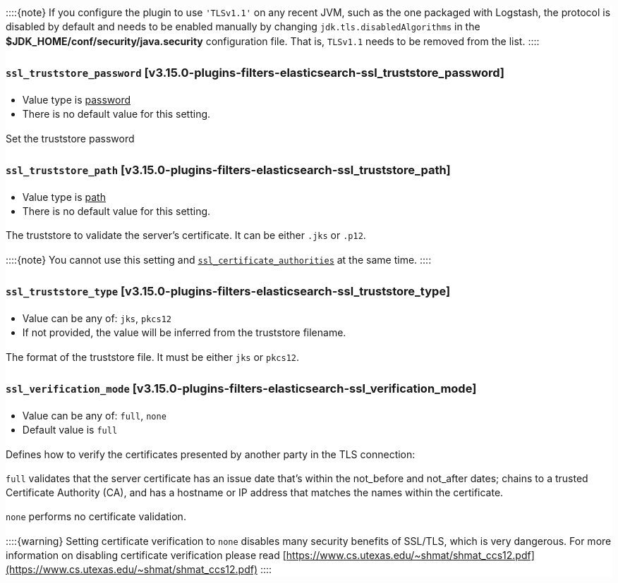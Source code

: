 ::::{note}
If you configure the plugin to use `'TLSv1.1'` on any recent JVM, such as the one packaged with Logstash, the protocol is disabled by default and needs to be enabled manually by changing `jdk.tls.disabledAlgorithms` in the **$JDK_HOME/conf/security/java.security** configuration file. That is, `TLSv1.1` needs to be removed from the list.
::::



### `ssl_truststore_password` [v3.15.0-plugins-filters-elasticsearch-ssl_truststore_password]

* Value type is [password](logstash://reference/configuration-file-structure.md#password)
* There is no default value for this setting.

Set the truststore password


### `ssl_truststore_path` [v3.15.0-plugins-filters-elasticsearch-ssl_truststore_path]

* Value type is [path](logstash://reference/configuration-file-structure.md#path)
* There is no default value for this setting.

The truststore to validate the server’s certificate. It can be either `.jks` or `.p12`.

::::{note}
You cannot use this setting and [`ssl_certificate_authorities`](v3-15-0-plugins-filters-elasticsearch.md#v3.15.0-plugins-filters-elasticsearch-ssl_certificate_authorities) at the same time.
::::



### `ssl_truststore_type` [v3.15.0-plugins-filters-elasticsearch-ssl_truststore_type]

* Value can be any of: `jks`, `pkcs12`
* If not provided, the value will be inferred from the truststore filename.

The format of the truststore file. It must be either `jks` or `pkcs12`.


### `ssl_verification_mode` [v3.15.0-plugins-filters-elasticsearch-ssl_verification_mode]

* Value can be any of: `full`, `none`
* Default value is `full`

Defines how to verify the certificates presented by another party in the TLS connection:

`full` validates that the server certificate has an issue date that’s within the not_before and not_after dates; chains to a trusted Certificate Authority (CA), and has a hostname or IP address that matches the names within the certificate.

`none` performs no certificate validation.

::::{warning}
Setting certificate verification to `none` disables many security benefits of SSL/TLS, which is very dangerous. For more information on disabling certificate verification please read [https://www.cs.utexas.edu/~shmat/shmat_ccs12.pdf](https://www.cs.utexas.edu/~shmat/shmat_ccs12.pdf)
::::
